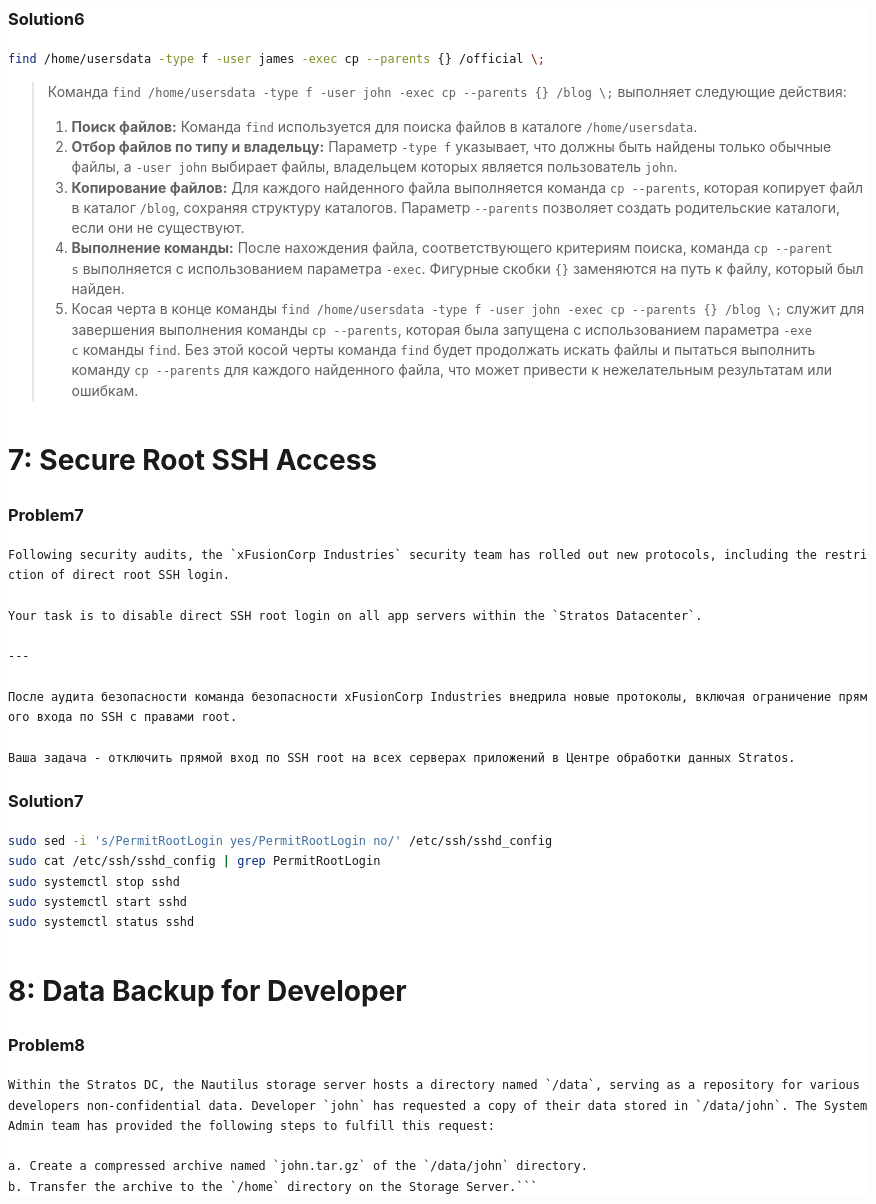 ### Solution6
```bash
find /home/usersdata -type f -user james -exec cp --parents {} /official \;
```

>Команда `find /home/usersdata -type f -user john -exec cp --parents {} /blog \;` выполняет следующие действия:
>1. **Поиск файлов:** Команда `find` используется для поиска файлов в каталоге `/home/usersdata`.
>2. **Отбор файлов по типу и владельцу:** Параметр `-type f` указывает, что должны быть найдены только обычные файлы, а `-user john` выбирает файлы, владельцем которых является пользователь `john`.
>3. **Копирование файлов:** Для каждого найденного файла выполняется команда `cp --parents`, которая копирует файл в каталог `/blog`, сохраняя структуру каталогов. Параметр `--parents` позволяет создать родительские каталоги, если они не существуют.
>4. **Выполнение команды:** После нахождения файла, соответствующего критериям поиска, команда `cp --parents` выполняется с использованием параметра `-exec`. Фигурные скобки `{}` заменяются на путь к файлу, который был найден.
>5. Косая черта в конце команды `find /home/usersdata -type f -user john -exec cp --parents {} /blog \;` служит для завершения выполнения команды `cp --parents`, которая была запущена с использованием параметра `-exec` команды `find`. Без этой косой черты команда `find` будет продолжать искать файлы и пытаться выполнить команду `cp --parents` для каждого найденного файла, что может привести к нежелательным результатам или ошибкам.



# 7: Secure Root SSH Access
### Problem7
```text
Following security audits, the `xFusionCorp Industries` security team has rolled out new protocols, including the restriction of direct root SSH login.  
  
Your task is to disable direct SSH root login on all app servers within the `Stratos Datacenter`.

---

После аудита безопасности команда безопасности xFusionCorp Industries внедрила новые протоколы, включая ограничение прямого входа по SSH с правами root.

Ваша задача - отключить прямой вход по SSH root на всех серверах приложений в Центре обработки данных Stratos.
```


### Solution7
```bash
sudo sed -i 's/PermitRootLogin yes/PermitRootLogin no/' /etc/ssh/sshd_config 
sudo cat /etc/ssh/sshd_config | grep PermitRootLogin
sudo systemctl stop sshd 
sudo systemctl start sshd
sudo systemctl status sshd
```

# 8: Data Backup for Developer
### Problem8
```text
Within the Stratos DC, the Nautilus storage server hosts a directory named `/data`, serving as a repository for various developers non-confidential data. Developer `john` has requested a copy of their data stored in `/data/john`. The System Admin team has provided the following steps to fulfill this request:  
  
a. Create a compressed archive named `john.tar.gz` of the `/data/john` directory.
b. Transfer the archive to the `/home` directory on the Storage Server.```

```